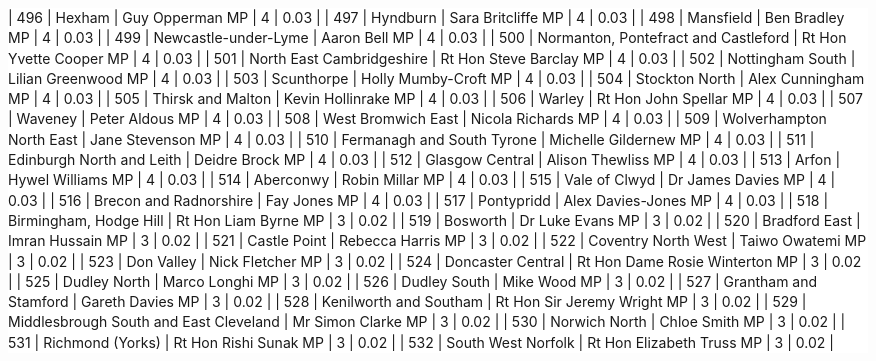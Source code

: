 | 496 | Hexham | Guy Opperman MP | 4 | 0.03 |
| 497 | Hyndburn | Sara Britcliffe MP | 4 | 0.03 |
| 498 | Mansfield | Ben Bradley MP | 4 | 0.03 |
| 499 | Newcastle-under-Lyme | Aaron Bell MP | 4 | 0.03 |
| 500 | Normanton, Pontefract and Castleford | Rt Hon Yvette Cooper MP | 4 | 0.03 |
| 501 | North East Cambridgeshire | Rt Hon Steve Barclay MP | 4 | 0.03 |
| 502 | Nottingham South | Lilian Greenwood MP | 4 | 0.03 |
| 503 | Scunthorpe | Holly Mumby-Croft MP | 4 | 0.03 |
| 504 | Stockton North | Alex Cunningham MP | 4 | 0.03 |
| 505 | Thirsk and Malton | Kevin Hollinrake MP | 4 | 0.03 |
| 506 | Warley | Rt Hon John Spellar MP | 4 | 0.03 |
| 507 | Waveney | Peter Aldous MP | 4 | 0.03 |
| 508 | West Bromwich East | Nicola Richards MP | 4 | 0.03 |
| 509 | Wolverhampton North East | Jane Stevenson MP | 4 | 0.03 |
| 510 | Fermanagh and South Tyrone | Michelle Gildernew MP | 4 | 0.03 |
| 511 | Edinburgh North and Leith | Deidre Brock MP | 4 | 0.03 |
| 512 | Glasgow Central | Alison Thewliss MP | 4 | 0.03 |
| 513 | Arfon | Hywel Williams MP | 4 | 0.03 |
| 514 | Aberconwy | Robin Millar MP | 4 | 0.03 |
| 515 | Vale of Clwyd | Dr James Davies MP | 4 | 0.03 |
| 516 | Brecon and Radnorshire | Fay Jones MP | 4 | 0.03 |
| 517 | Pontypridd | Alex Davies-Jones MP | 4 | 0.03 |
| 518 | Birmingham, Hodge Hill | Rt Hon Liam Byrne MP | 3 | 0.02 |
| 519 | Bosworth | Dr Luke Evans MP | 3 | 0.02 |
| 520 | Bradford East | Imran Hussain MP | 3 | 0.02 |
| 521 | Castle Point | Rebecca Harris MP | 3 | 0.02 |
| 522 | Coventry North West | Taiwo Owatemi MP | 3 | 0.02 |
| 523 | Don Valley | Nick Fletcher MP | 3 | 0.02 |
| 524 | Doncaster Central | Rt Hon Dame Rosie Winterton MP | 3 | 0.02 |
| 525 | Dudley North | Marco Longhi MP | 3 | 0.02 |
| 526 | Dudley South | Mike Wood MP | 3 | 0.02 |
| 527 | Grantham and Stamford | Gareth Davies MP | 3 | 0.02 |
| 528 | Kenilworth and Southam | Rt Hon Sir Jeremy  Wright MP | 3 | 0.02 |
| 529 | Middlesbrough South and East Cleveland | Mr Simon Clarke MP | 3 | 0.02 |
| 530 | Norwich North | Chloe Smith MP | 3 | 0.02 |
| 531 | Richmond (Yorks) | Rt Hon Rishi Sunak MP | 3 | 0.02 |
| 532 | South West Norfolk | Rt Hon Elizabeth Truss MP | 3 | 0.02 |
